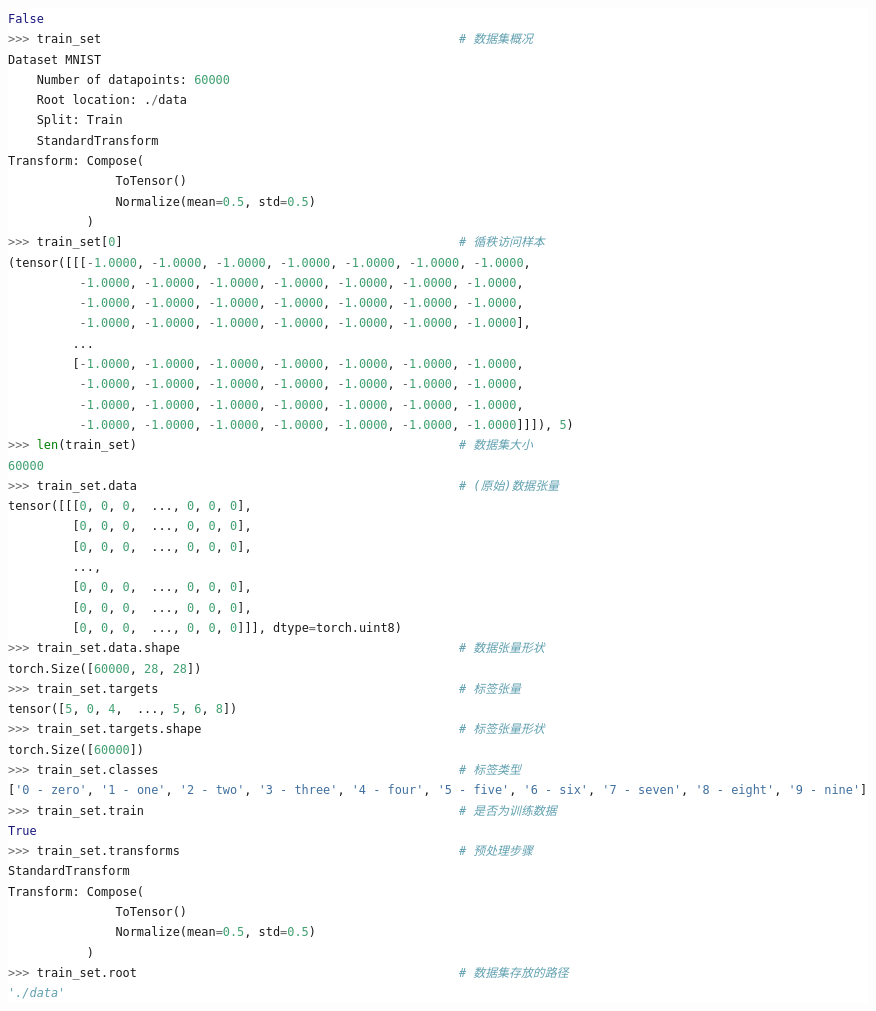 ```python
False
>>> train_set                                                  # 数据集概况
Dataset MNIST
    Number of datapoints: 60000
    Root location: ./data
    Split: Train
    StandardTransform
Transform: Compose(
               ToTensor()
               Normalize(mean=0.5, std=0.5)
           )
>>> train_set[0]                                               # 循秩访问样本
(tensor([[[-1.0000, -1.0000, -1.0000, -1.0000, -1.0000, -1.0000, -1.0000,
          -1.0000, -1.0000, -1.0000, -1.0000, -1.0000, -1.0000, -1.0000,
          -1.0000, -1.0000, -1.0000, -1.0000, -1.0000, -1.0000, -1.0000,
          -1.0000, -1.0000, -1.0000, -1.0000, -1.0000, -1.0000, -1.0000],
         ...
         [-1.0000, -1.0000, -1.0000, -1.0000, -1.0000, -1.0000, -1.0000,
          -1.0000, -1.0000, -1.0000, -1.0000, -1.0000, -1.0000, -1.0000,
          -1.0000, -1.0000, -1.0000, -1.0000, -1.0000, -1.0000, -1.0000,
          -1.0000, -1.0000, -1.0000, -1.0000, -1.0000, -1.0000, -1.0000]]]), 5)
>>> len(train_set)                                             # 数据集大小
60000
>>> train_set.data                                             # (原始)数据张量
tensor([[[0, 0, 0,  ..., 0, 0, 0],
         [0, 0, 0,  ..., 0, 0, 0],
         [0, 0, 0,  ..., 0, 0, 0],
         ...,
         [0, 0, 0,  ..., 0, 0, 0],
         [0, 0, 0,  ..., 0, 0, 0],
         [0, 0, 0,  ..., 0, 0, 0]]], dtype=torch.uint8)
>>> train_set.data.shape                                       # 数据张量形状
torch.Size([60000, 28, 28])
>>> train_set.targets                                          # 标签张量
tensor([5, 0, 4,  ..., 5, 6, 8])
>>> train_set.targets.shape                                    # 标签张量形状
torch.Size([60000])
>>> train_set.classes                                          # 标签类型
['0 - zero', '1 - one', '2 - two', '3 - three', '4 - four', '5 - five', '6 - six', '7 - seven', '8 - eight', '9 - nine']
>>> train_set.train                                            # 是否为训练数据
True
>>> train_set.transforms                                       # 预处理步骤
StandardTransform
Transform: Compose(
               ToTensor()
               Normalize(mean=0.5, std=0.5)
           )
>>> train_set.root                                             # 数据集存放的路径
'./data'
```
